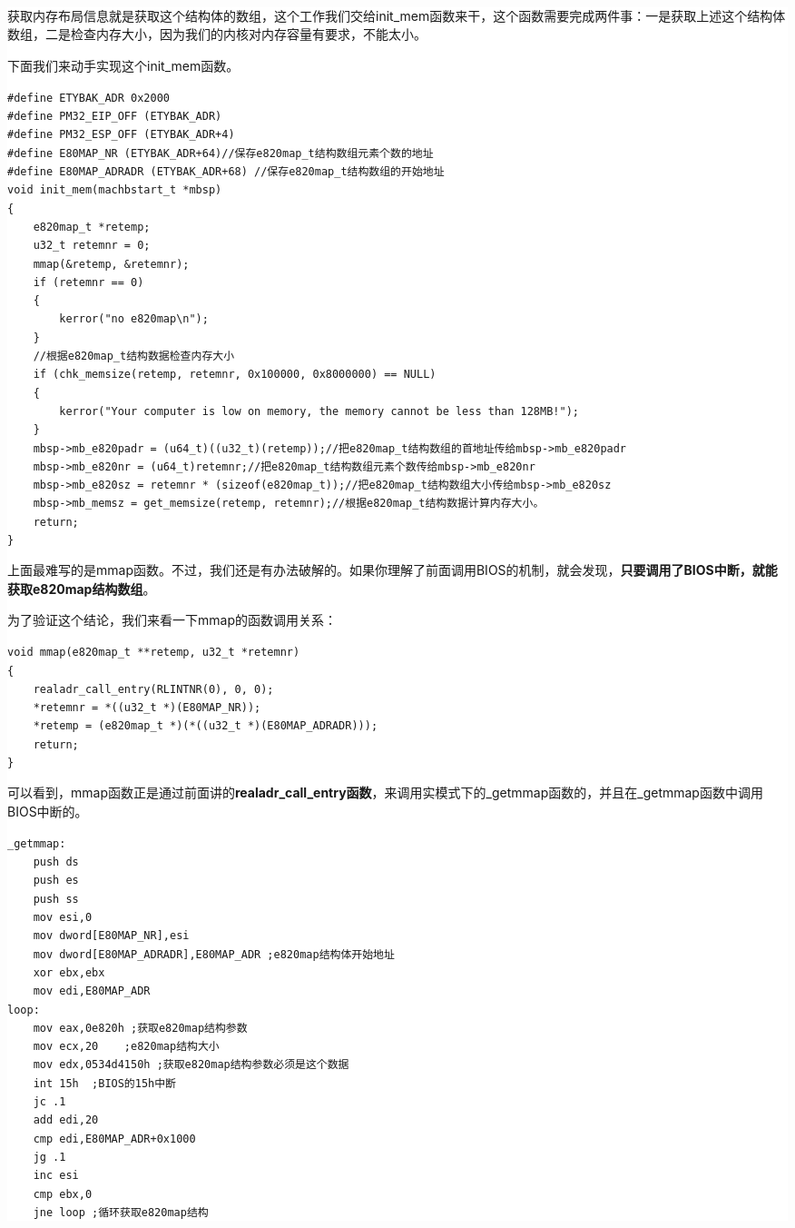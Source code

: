 
获取内存布局信息就是获取这个结构体的数组，这个工作我们交给init\_mem函数来干，这个函数需要完成两件事：一是获取上述这个结构体数组，二是检查内存大小，因为我们的内核对内存容量有要求，不能太小。

下面我们来动手实现这个init\_mem函数。

    #define ETYBAK_ADR 0x2000
    #define PM32_EIP_OFF (ETYBAK_ADR)
    #define PM32_ESP_OFF (ETYBAK_ADR+4)
    #define E80MAP_NR (ETYBAK_ADR+64)//保存e820map_t结构数组元素个数的地址
    #define E80MAP_ADRADR (ETYBAK_ADR+68) //保存e820map_t结构数组的开始地址
    void init_mem(machbstart_t *mbsp)
    {
        e820map_t *retemp;
        u32_t retemnr = 0;
        mmap(&retemp, &retemnr);
        if (retemnr == 0)
        {
            kerror("no e820map\n");
        }
        //根据e820map_t结构数据检查内存大小
        if (chk_memsize(retemp, retemnr, 0x100000, 0x8000000) == NULL)
        {
            kerror("Your computer is low on memory, the memory cannot be less than 128MB!");
        }
        mbsp->mb_e820padr = (u64_t)((u32_t)(retemp));//把e820map_t结构数组的首地址传给mbsp->mb_e820padr 
        mbsp->mb_e820nr = (u64_t)retemnr;//把e820map_t结构数组元素个数传给mbsp->mb_e820nr 
        mbsp->mb_e820sz = retemnr * (sizeof(e820map_t));//把e820map_t结构数组大小传给mbsp->mb_e820sz 
        mbsp->mb_memsz = get_memsize(retemp, retemnr);//根据e820map_t结构数据计算内存大小。
        return;
    }
    

上面最难写的是mmap函数。不过，我们还是有办法破解的。如果你理解了前面调用BIOS的机制，就会发现，**只要调用了BIOS中断，就能获取e820map结构数组**。

为了验证这个结论，我们来看一下mmap的函数调用关系：

    void mmap(e820map_t **retemp, u32_t *retemnr)
    {
        realadr_call_entry(RLINTNR(0), 0, 0);
        *retemnr = *((u32_t *)(E80MAP_NR));
        *retemp = (e820map_t *)(*((u32_t *)(E80MAP_ADRADR)));
        return;
    }
    

可以看到，mmap函数正是通过前面讲的**realadr\_call\_entry函数**，来调用实模式下的\_getmmap函数的，并且在\_getmmap函数中调用BIOS中断的。

    _getmmap:
    	push ds
    	push es
    	push ss
    	mov esi,0
    	mov dword[E80MAP_NR],esi
    	mov dword[E80MAP_ADRADR],E80MAP_ADR ;e820map结构体开始地址
    	xor ebx,ebx
    	mov edi,E80MAP_ADR
    loop:
    	mov eax,0e820h ;获取e820map结构参数
    	mov ecx,20    ;e820map结构大小
    	mov edx,0534d4150h ;获取e820map结构参数必须是这个数据
    	int 15h  ;BIOS的15h中断
    	jc .1
    	add edi,20
    	cmp edi,E80MAP_ADR+0x1000
    	jg .1
    	inc esi
    	cmp ebx,0
    	jne loop ;循环获取e820map结构